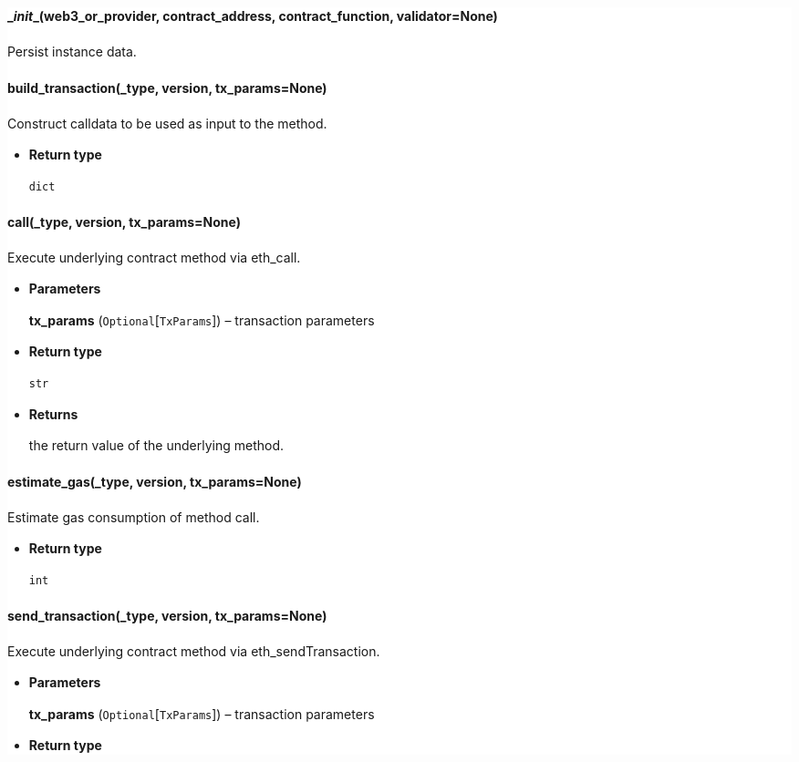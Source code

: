 
#### \__init__(web3_or_provider, contract_address, contract_function, validator=None)
Persist instance data.


#### build_transaction(_type, version, tx_params=None)
Construct calldata to be used as input to the method.


* **Return type**

    `dict`



#### call(_type, version, tx_params=None)
Execute underlying contract method via eth_call.


* **Parameters**

    **tx_params** (`Optional`[`TxParams`]) – transaction parameters



* **Return type**

    `str`



* **Returns**

    the return value of the underlying method.



#### estimate_gas(_type, version, tx_params=None)
Estimate gas consumption of method call.


* **Return type**

    `int`



#### send_transaction(_type, version, tx_params=None)
Execute underlying contract method via eth_sendTransaction.


* **Parameters**

    **tx_params** (`Optional`[`TxParams`]) – transaction parameters



* **Return type**

